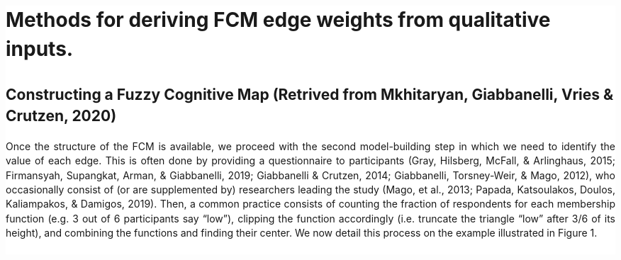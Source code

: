 # Methods for deriving FCM edge weights from qualitative inputs.

## Constructing a Fuzzy Cognitive Map (Retrived from Mkhitaryan, Giabbanelli, Vries & Crutzen, 2020)

<div align='justify'>

Once the structure of the FCM is available, we proceed with the second model-building step in which we need to identify the value of each edge. This is often done by providing a questionnaire to participants (Gray, Hilsberg, McFall, & Arlinghaus, 2015; Firmansyah, Supangkat, Arman, & Giabbanelli, 2019; Giabbanelli & Crutzen, 2014; Giabbanelli, Torsney-Weir, & Mago, 2012), who occasionally consist of (or are supplemented by) researchers leading the study (Mago, et al., 2013; Papada, Katsoulakos, Doulos, Kaliampakos, & Damigos, 2019). 
Then, a common practice consists of counting the fraction of respondents for each membership function (e.g. 3 out of 6 participants say “low”), clipping the function accordingly (i.e. truncate the triangle “low” after 3/6 of its height), and combining the functions and finding their center. We now detail this process on the example illustrated in Figure 1. <br>
<br>